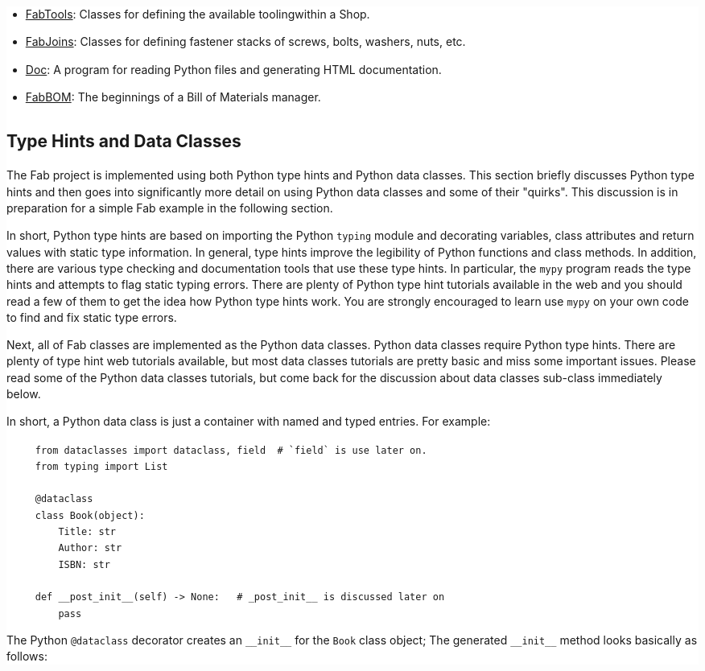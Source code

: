 * [FabTools](docs/FabTools.md):
  Classes for defining the available toolingwithin a Shop.

* [FabJoins](docs/FabJoins.md):
  Classes for defining fastener stacks of screws, bolts, washers, nuts, etc.

* [Doc](docs/Doc.md):
  A program for reading Python files and generating HTML documentation.

* [FabBOM](docs/FabBOM.md):
  The beginnings of a Bill of Materials manager.

## Type Hints and Data Classes <a name="type-hints-and-data-classes"></a>

The Fab project is implemented using both Python type hints and Python data classes.
This section briefly discusses Python type hints and
then goes into significantly more detail on using Python data classes and some of their "quirks".
This discussion is in preparation for a simple Fab example in the following section.

In short, Python type hints are based on importing the Python `typing` module and
decorating variables, class attributes and return values with static type information.
In general, type hints improve the legibility of Python functions and class methods.
In addition, there are various type checking and documentation tools that use these type hints.
In particular, the `mypy` program reads the type hints and attempts to flag static typing errors.
There are plenty of Python type hint tutorials available in the web
and you should read a few of them to get the idea how Python type hints work.
You are strongly encouraged to learn use `mypy` on your own code to find and fix static type errors.

Next, all of Fab classes are implemented as the Python data classes.
Python data classes require Python type hints.
There are plenty of type hint web tutorials available,
but most data classes tutorials are pretty basic and miss some important issues.
Please read some of the Python data classes tutorials,
but come back for the discussion about data classes sub-class immediately below.

In short, a Python data class is just a container with named and typed entries.
For example:

```
     from dataclasses import dataclass, field  # `field` is use later on.
     from typing import List

     @dataclass
     class Book(object):
         Title: str
         Author: str
         ISBN: str

     def __post_init__(self) -> None:   # _post_init__ is discussed later on
         pass
```

The Python `@dataclass` decorator creates an `__init__`  for the `Book` class object;
The generated `__init__` method looks basically as follows:

